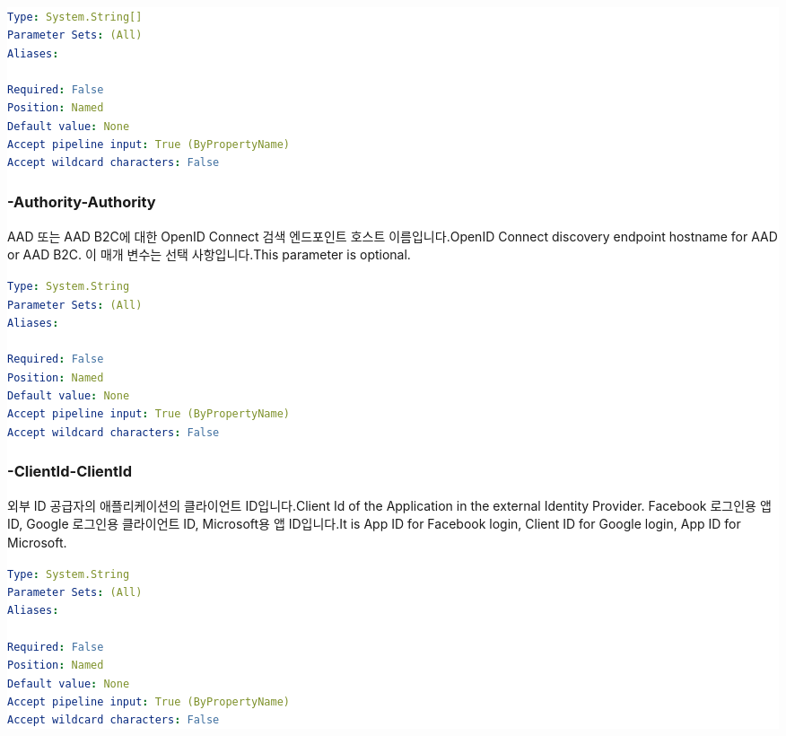 ```yaml
Type: System.String[]
Parameter Sets: (All)
Aliases:

Required: False
Position: Named
Default value: None
Accept pipeline input: True (ByPropertyName)
Accept wildcard characters: False
```

### <span data-ttu-id="c7a3f-118">-Authority</span><span class="sxs-lookup"><span data-stu-id="c7a3f-118">-Authority</span></span>
<span data-ttu-id="c7a3f-119">AAD 또는 AAD B2C에 대한 OpenID Connect 검색 엔드포인트 호스트 이름입니다.</span><span class="sxs-lookup"><span data-stu-id="c7a3f-119">OpenID Connect discovery endpoint hostname for AAD or AAD B2C.</span></span> <span data-ttu-id="c7a3f-120">이 매개 변수는 선택 사항입니다.</span><span class="sxs-lookup"><span data-stu-id="c7a3f-120">This parameter is optional.</span></span>

```yaml
Type: System.String
Parameter Sets: (All)
Aliases:

Required: False
Position: Named
Default value: None
Accept pipeline input: True (ByPropertyName)
Accept wildcard characters: False
```

### <span data-ttu-id="c7a3f-121">-ClientId</span><span class="sxs-lookup"><span data-stu-id="c7a3f-121">-ClientId</span></span>
<span data-ttu-id="c7a3f-122">외부 ID 공급자의 애플리케이션의 클라이언트 ID입니다.</span><span class="sxs-lookup"><span data-stu-id="c7a3f-122">Client Id of the Application in the external Identity Provider.</span></span>
<span data-ttu-id="c7a3f-123">Facebook 로그인용 앱 ID, Google 로그인용 클라이언트 ID, Microsoft용 앱 ID입니다.</span><span class="sxs-lookup"><span data-stu-id="c7a3f-123">It is App ID for Facebook login, Client ID for Google login, App ID for Microsoft.</span></span>

```yaml
Type: System.String
Parameter Sets: (All)
Aliases:

Required: False
Position: Named
Default value: None
Accept pipeline input: True (ByPropertyName)
Accept wildcard characters: False
```
